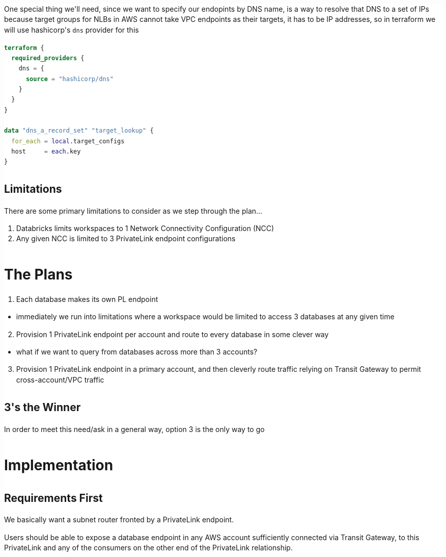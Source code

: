 One special thing we'll need, since we want to specify our endopints by DNS name, is a way to resolve that DNS to a set of IPs because target groups for NLBs in AWS cannot take VPC endpoints as their targets, it has to be IP addresses, so in terraform we will use hashicorp's `dns` provider for this

```terraform
terraform {
  required_providers {
    dns = {
      source = "hashicorp/dns"
    }
  }
}

data "dns_a_record_set" "target_lookup" {
  for_each = local.target_configs
  host     = each.key
}
```

## Limitations

There are some primary limitations to consider as we step through the plan...

1. Databricks limits workspaces to 1 Network Connectivity Configuration (NCC)
2. Any given NCC is limited to 3 PrivateLink endpoint configurations

# The Plans

1. Each database makes its own PL endpoint

- immediately we run into limitations where a workspace would be limited to access 3 databases at any given time

2. Provision 1 PrivateLink endpoint per account and route to every database in some clever way

- what if we want to query from databases across more than 3 accounts?

3. Provision 1 PrivateLink endpoint in a primary account, and then cleverly route traffic relying on Transit Gateway to permit cross-account/VPC traffic

## 3's the Winner

In order to meet this need/ask in a general way, option 3 is the only way to go

# Implementation

## Requirements First

We basically want a subnet router fronted by a PrivateLink endpoint.

Users should be able to expose a database endpoint in any AWS account
sufficiently connected via Transit Gateway, to this PrivateLink and any of the
consumers on the other end of the PrivateLink relationship.
